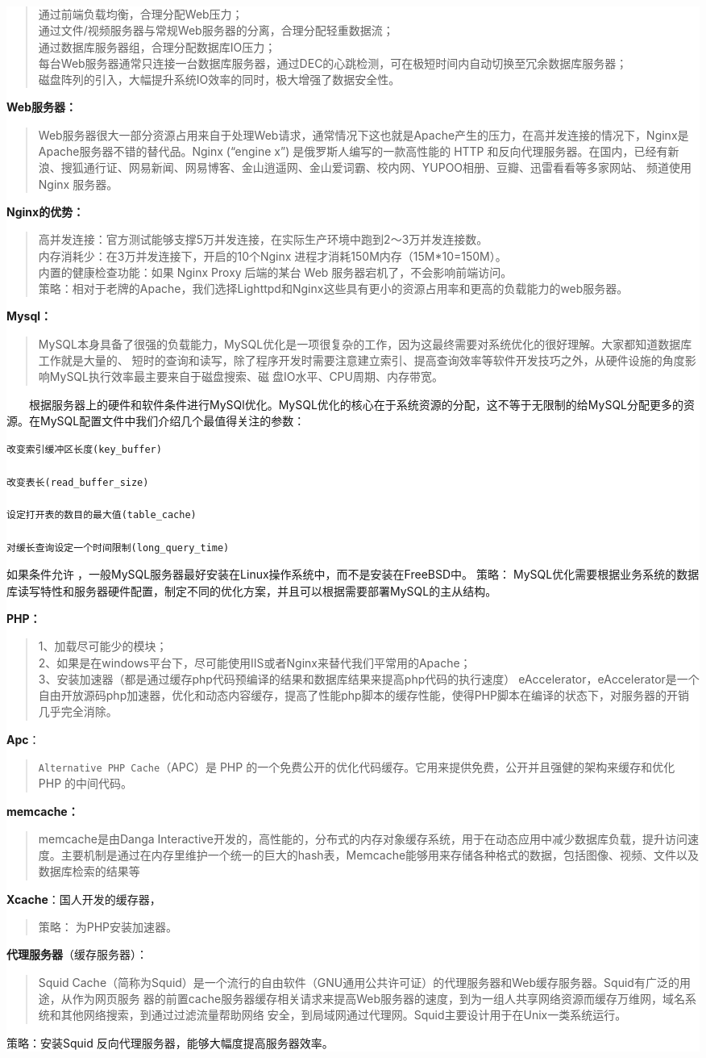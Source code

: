 > 通过前端负载均衡，合理分配Web压力；  
通过文件/视频服务器与常规Web服务器的分离，合理分配轻重数据流；  
通过数据库服务器组，合理分配数据库IO压力；  
每台Web服务器通常只连接一台数据库服务器，通过DEC的心跳检测，可在极短时间内自动切换至冗余数据库服务器；  
磁盘阵列的引入，大幅提升系统IO效率的同时，极大增强了数据安全性。  

**Web服务器：**

> Web服务器很大一部分资源占用来自于处理Web请求，通常情况下这也就是Apache产生的压力，在高并发连接的情况下，Nginx是 Apache服务器不错的替代品。Nginx (“engine x”) 是俄罗斯人编写的一款高性能的 HTTP 和反向代理服务器。在国内，已经有新浪、搜狐通行证、网易新闻、网易博客、金山逍遥网、金山爱词霸、校内网、YUPOO相册、豆瓣、迅雷看看等多家网站、 频道使用 Nginx 服务器。

**Nginx的优势：**

> 高并发连接：官方测试能够支撑5万并发连接，在实际生产环境中跑到2～3万并发连接数。  
内存消耗少：在3万并发连接下，开启的10个Nginx 进程才消耗150M内存（15M*10=150M）。  
内置的健康检查功能：如果 Nginx Proxy 后端的某台 Web 服务器宕机了，不会影响前端访问。  
策略：相对于老牌的Apache，我们选择Lighttpd和Nginx这些具有更小的资源占用率和更高的负载能力的web服务器。

**Mysql：**

> MySQL本身具备了很强的负载能力，MySQL优化是一项很复杂的工作，因为这最终需要对系统优化的很好理解。大家都知道数据库工作就是大量的、 短时的查询和读写，除了程序开发时需要注意建立索引、提高查询效率等软件开发技巧之外，从硬件设施的角度影响MySQL执行效率最主要来自于磁盘搜索、磁 盘IO水平、CPU周期、内存带宽。

　　根据服务器上的硬件和软件条件进行MySQl优化。MySQL优化的核心在于系统资源的分配，这不等于无限制的给MySQL分配更多的资源。在MySQL配置文件中我们介绍几个最值得关注的参数：

    改变索引缓冲区长度(key_buffer)

    改变表长(read_buffer_size)

    设定打开表的数目的最大值(table_cache)

    对缓长查询设定一个时间限制(long_query_time)

如果条件允许 ，一般MySQL服务器最好安装在Linux操作系统中，而不是安装在FreeBSD中。
策略： MySQL优化需要根据业务系统的数据库读写特性和服务器硬件配置，制定不同的优化方案，并且可以根据需要部署MySQL的主从结构。

**PHP：**

>1、加载尽可能少的模块；   
2、如果是在windows平台下，尽可能使用IIS或者Nginx来替代我们平常用的Apache；  
3、安装加速器（都是通过缓存php代码预编译的结果和数据库结果来提高php代码的执行速度）
eAccelerator，eAccelerator是一个自由开放源码php加速器，优化和动态内容缓存，提高了性能php脚本的缓存性能，使得PHP脚本在编译的状态下，对服务器的开销几乎完全消除。

**Apc**：
> `Alternative PHP Cache`（APC）是 PHP 的一个免费公开的优化代码缓存。它用来提供免费，公开并且强健的架构来缓存和优化 PHP 的中间代码。

**memcache：**
> memcache是由Danga Interactive开发的，高性能的，分布式的内存对象缓存系统，用于在动态应用中减少数据库负载，提升访问速度。主要机制是通过在内存里维护一个统一的巨大的hash表，Memcache能够用来存储各种格式的数据，包括图像、视频、文件以及数据库检索的结果等

**Xcache**：国人开发的缓存器，

> 策略： 为PHP安装加速器。

**代理服务器**（缓存服务器）：

> Squid Cache（简称为Squid）是一个流行的自由软件（GNU通用公共许可证）的代理服务器和Web缓存服务器。Squid有广泛的用途，从作为网页服务 器的前置cache服务器缓存相关请求来提高Web服务器的速度，到为一组人共享网络资源而缓存万维网，域名系统和其他网络搜索，到通过过滤流量帮助网络 安全，到局域网通过代理网。Squid主要设计用于在Unix一类系统运行。

策略：安装Squid 反向代理服务器，能够大幅度提高服务器效率。
